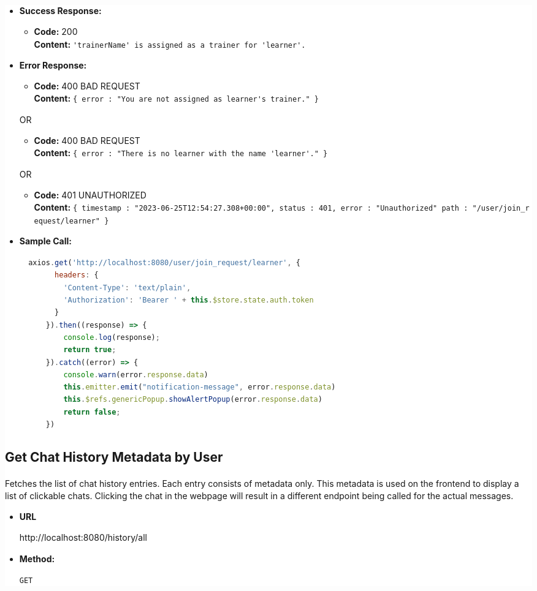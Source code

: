 * **Success Response:**

  * **Code:** 200 <br />
    **Content:** `'trainerName' is assigned as a trainer for 'learner'.`

* **Error Response:**

  * **Code:** 400 BAD REQUEST <br />
    **Content:** `{ error : "You are not assigned as learner's trainer." }` <br />
  
  OR

  * **Code:** 400 BAD REQUEST <br />
    **Content:** `{ error : "There is no learner with the name 'learner'." }` <br />

  OR

  * **Code:** 401 UNAUTHORIZED <br />
    **Content:** `{ timestamp : "2023-06-25T12:54:27.308+00:00",
                    status : 401,
                    error : "Unauthorized"
                    path : "/user/join_request/learner" }`

* **Sample Call:**

  ```javascript
    axios.get('http://localhost:8080/user/join_request/learner', {
          headers: {
            'Content-Type': 'text/plain',
            'Authorization': 'Bearer ' + this.$store.state.auth.token
          }
        }).then((response) => {
            console.log(response);
            return true;
        }).catch((error) => {
            console.warn(error.response.data)
            this.emitter.emit("notification-message", error.response.data)
            this.$refs.genericPopup.showAlertPopup(error.response.data)
            return false;
        })
  ```

**Get Chat History Metadata by User**
----
Fetches the list of chat history entries. Each entry consists of metadata only. This metadata is used on the 
frontend to display a list of clickable chats. Clicking the chat in the webpage will result in a different 
endpoint being called for the actual messages.

* **URL**

  http://localhost:8080/history/all

* **Method:**

  `GET`
